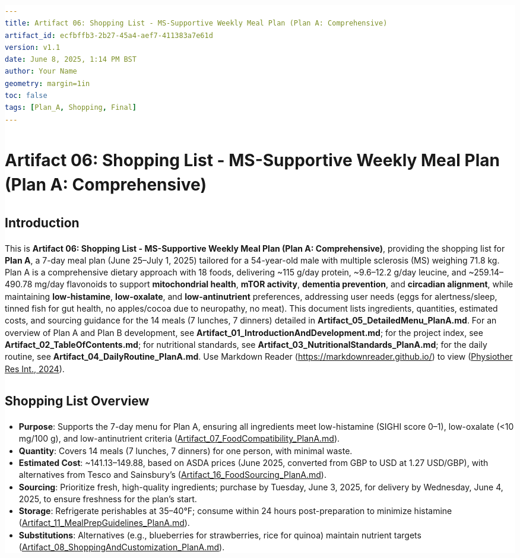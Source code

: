 ```yaml
---
title: Artifact 06: Shopping List - MS-Supportive Weekly Meal Plan (Plan A: Comprehensive)
artifact_id: ecfbffb3-2b27-45a4-aef7-411383a7e61d
version: v1.1
date: June 8, 2025, 1:14 PM BST
author: Your Name
geometry: margin=1in
toc: false
tags: [Plan_A, Shopping, Final]
---
```

# Artifact 06: Shopping List - MS-Supportive Weekly Meal Plan (Plan A: Comprehensive)

## Introduction

This is **Artifact 06: Shopping List - MS-Supportive Weekly Meal Plan (Plan A: Comprehensive)**, providing the shopping list for **Plan A**, a 7-day meal plan (June 25–July 1, 2025) tailored for a 54-year-old male with multiple sclerosis (MS) weighing 71.8 kg. Plan A is a comprehensive dietary approach with 18 foods, delivering ~115 g/day protein, ~9.6–12.2 g/day leucine, and ~259.14–490.78 mg/day flavonoids to support **mitochondrial health**, **mTOR activity**, **dementia prevention**, and **circadian alignment**, while maintaining **low-histamine**, **low-oxalate**, and **low-antinutrient** preferences, addressing user needs (eggs for alertness/sleep, tinned fish for gut health, no apples/cocoa due to neuropathy, no meat). This document lists ingredients, quantities, estimated costs, and sourcing guidance for the 14 meals (7 lunches, 7 dinners) detailed in **Artifact_05_DetailedMenu_PlanA.md**. For an overview of Plan A and Plan B development, see **Artifact_01_IntroductionAndDevelopment.md**; for the project index, see **Artifact_02_TableOfContents.md**; for nutritional standards, see **Artifact_03_NutritionalStandards_PlanA.md**; for the daily routine, see **Artifact_04_DailyRoutine_PlanA.md**. Use Markdown Reader (https://markdownreader.github.io/) to view ([Physiother Res Int., 2024](https://onlinelibrary.wiley.com/doi/10.1002/pri.2087)).

## Shopping List Overview

- **Purpose**: Supports the 7-day menu for Plan A, ensuring all ingredients meet low-histamine (SIGHI score 0–1), low-oxalate (<10 mg/100 g), and low-antinutrient criteria ([Artifact_07_FoodCompatibility_PlanA.md](https://github.com/xAI/Artifact_07_FoodCompatibility_PlanA.md)).
- **Quantity**: Covers 14 meals (7 lunches, 7 dinners) for one person, with minimal waste.
- **Estimated Cost**: ~$141.13–$149.88, based on ASDA prices (June 2025, converted from GBP to USD at 1.27 USD/GBP), with alternatives from Tesco and Sainsbury’s ([Artifact_16_FoodSourcing_PlanA.md](https://github.com/xAI/Artifact_16_FoodSourcing_PlanA.md)).
- **Sourcing**: Prioritize fresh, high-quality ingredients; purchase by Tuesday, June 3, 2025, for delivery by Wednesday, June 4, 2025, to ensure freshness for the plan’s start.
- **Storage**: Refrigerate perishables at 35–40°F; consume within 24 hours post-preparation to minimize histamine ([Artifact_11_MealPrepGuidelines_PlanA.md](https://github.com/xAI/Artifact_11_MealPrepGuidelines_PlanA.md)).
- **Substitutions**: Alternatives (e.g., blueberries for strawberries, rice for quinoa) maintain nutrient targets ([Artifact_08_ShoppingAndCustomization_PlanA.md](https://github.com/xAI/Artifact_08_ShoppingAndCustomization_PlanA.md)).
